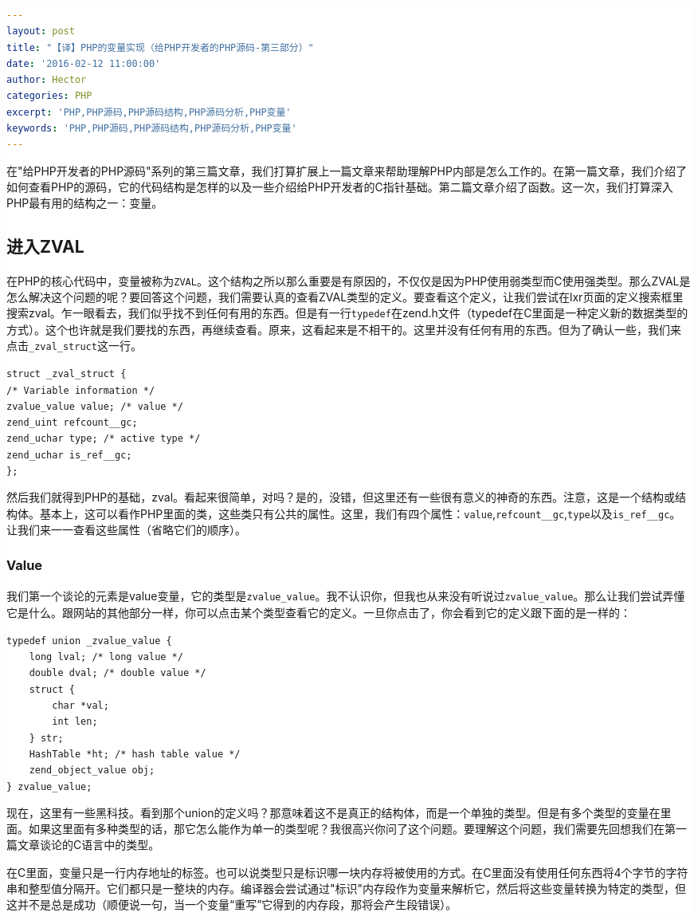 ```yaml
---
layout: post
title: "【译】PHP的变量实现（给PHP开发者的PHP源码-第三部分）"
date: '2016-02-12 11:00:00'
author: Hector
categories: PHP
excerpt: 'PHP,PHP源码,PHP源码结构,PHP源码分析,PHP变量'
keywords: 'PHP,PHP源码,PHP源码结构,PHP源码分析,PHP变量'
---
```


在"给PHP开发者的PHP源码"系列的第三篇文章，我们打算扩展上一篇文章来帮助理解PHP内部是怎么工作的。在第一篇文章，我们介绍了如何查看PHP的源码，它的代码结构是怎样的以及一些介绍给PHP开发者的C指针基础。第二篇文章介绍了函数。这一次，我们打算深入PHP最有用的结构之一：变量。

## 进入ZVAL
在PHP的核心代码中，变量被称为`ZVAL`。这个结构之所以那么重要是有原因的，不仅仅是因为PHP使用弱类型而C使用强类型。那么ZVAL是怎么解决这个问题的呢？要回答这个问题，我们需要认真的查看ZVAL类型的定义。要查看这个定义，让我们尝试在lxr页面的定义搜索框里搜索zval。乍一眼看去，我们似乎找不到任何有用的东西。但是有一行`typedef`在zend.h文件（typedef在C里面是一种定义新的数据类型的方式）。这个也许就是我们要找的东西，再继续查看。原来，这看起来是不相干的。这里并没有任何有用的东西。但为了确认一些，我们来点击`_zval_struct`这一行。

    struct _zval_struct {
    /* Variable information */
    zvalue_value value; /* value */
    zend_uint refcount__gc;
    zend_uchar type; /* active type */
    zend_uchar is_ref__gc;
    };



然后我们就得到PHP的基础，zval。看起来很简单，对吗？是的，没错，但这里还有一些很有意义的神奇的东西。注意，这是一个结构或结构体。基本上，这可以看作PHP里面的类，这些类只有公共的属性。这里，我们有四个属性：`value`,`refcount__gc`,`type`以及`is_ref__gc`。让我们来一一查看这些属性（省略它们的顺序）。

### Value
我们第一个谈论的元素是value变量，它的类型是`zvalue_value`。我不认识你，但我也从来没有听说过`zvalue_value`。那么让我们尝试弄懂它是什么。跟网站的其他部分一样，你可以点击某个类型查看它的定义。一旦你点击了，你会看到它的定义跟下面的是一样的：
    
    typedef union _zvalue_value {
        long lval; /* long value */
        double dval; /* double value */
        struct {
            char *val;
            int len;
        } str;
        HashTable *ht; /* hash table value */
        zend_object_value obj;
    } zvalue_value;

现在，这里有一些黑科技。看到那个union的定义吗？那意味着这不是真正的结构体，而是一个单独的类型。但是有多个类型的变量在里面。如果这里面有多种类型的话，那它怎么能作为单一的类型呢？我很高兴你问了这个问题。要理解这个问题，我们需要先回想我们在第一篇文章谈论的C语言中的类型。

在C里面，变量只是一行内存地址的标签。也可以说类型只是标识哪一块内存将被使用的方式。在C里面没有使用任何东西将4个字节的字符串和整型值分隔开。它们都只是一整块的内存。编译器会尝试通过"标识"内存段作为变量来解析它，然后将这些变量转换为特定的类型，但这并不是总是成功（顺便说一句，当一个变量“重写”它得到的内存段，那将会产生段错误）。

